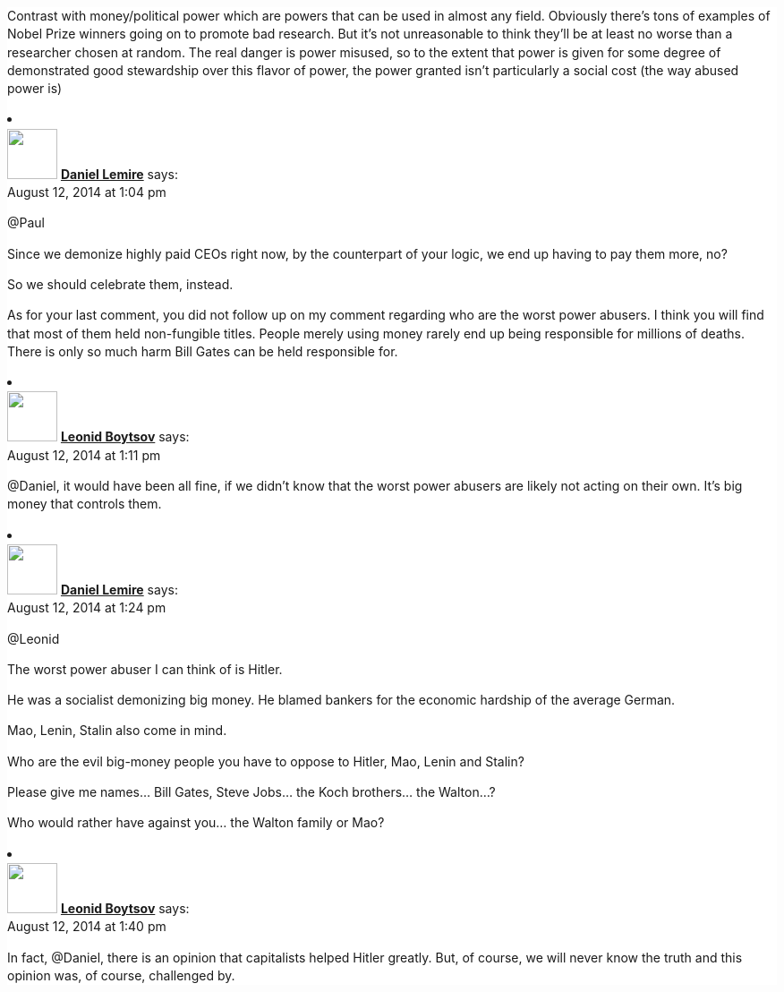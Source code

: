 <p>Contrast with money/political power which are powers that can be used in almost any field. Obviously there&rsquo;s tons of examples of Nobel Prize winners going on to promote bad research. But it&rsquo;s not unreasonable to think they&rsquo;ll be at least no worse than a researcher chosen at random. The real danger is power misused, so to the extent that power is given for some degree of demonstrated good stewardship over this flavor of power, the power granted isn&rsquo;t particularly a social cost (the way abused power is)</p>
</div>
</li>
<li id="comment-133105" class="comment byuser comment-author-lemire bypostauthor even thread-even depth-1">
<div class="comment-author vcard">
<img alt src="https://secure.gravatar.com/avatar/2ca999bef9535950f5b84281a4dab006?s=56&#038;d=mm&#038;r=g" srcset="https://secure.gravatar.com/avatar/2ca999bef9535950f5b84281a4dab006?s=112&#038;d=mm&#038;r=g 2x" class="avatar avatar-56 photo" height="56" width="56" loading="lazy" decoding="async" /> <b class="fn"><a href="https://lemire.me/en/" class="url" rel="ugc">Daniel Lemire</a></b> <span class="says">says:</span> </div>
<div class="comment-metadata"><time datetime="2014-08-12T13:04:48+00:00">August 12, 2014 at 1:04 pm</time></a> </div>
<div class="comment-content">
<p>@Paul</p>
<p>Since we demonize highly paid CEOs right now, by the counterpart of your logic, we end up having to pay them more, no?</p>
<p>So we should celebrate them, instead.</p>
<p>As for your last comment, you did not follow up on my comment regarding who are the worst power abusers. I think you will find that most of them held non-fungible titles. People merely using money rarely end up being responsible for millions of deaths. There is only so much harm Bill Gates can be held responsible for.</p>
</div>
</li>
<li id="comment-133106" class="comment odd alt thread-odd thread-alt depth-1">
<div class="comment-author vcard">
<img alt src="https://secure.gravatar.com/avatar/cdbd04afdb5401d1cbbd390416f3c1e3?s=56&#038;d=mm&#038;r=g" srcset="https://secure.gravatar.com/avatar/cdbd04afdb5401d1cbbd390416f3c1e3?s=112&#038;d=mm&#038;r=g 2x" class="avatar avatar-56 photo" height="56" width="56" loading="lazy" decoding="async" /> <b class="fn"><a href="http://searchivarius.org/about" class="url" rel="ugc external nofollow">Leonid Boytsov</a></b> <span class="says">says:</span> </div>
<div class="comment-metadata"><time datetime="2014-08-12T13:11:37+00:00">August 12, 2014 at 1:11 pm</time></a> </div>
<div class="comment-content">
<p>@Daniel, it would have been all fine, if we didn&rsquo;t know that the worst power abusers are likely not acting on their own. It&rsquo;s big money that controls them.</p>
</div>
</li>
<li id="comment-133107" class="comment byuser comment-author-lemire bypostauthor even thread-even depth-1">
<div class="comment-author vcard">
<img alt src="https://secure.gravatar.com/avatar/2ca999bef9535950f5b84281a4dab006?s=56&#038;d=mm&#038;r=g" srcset="https://secure.gravatar.com/avatar/2ca999bef9535950f5b84281a4dab006?s=112&#038;d=mm&#038;r=g 2x" class="avatar avatar-56 photo" height="56" width="56" loading="lazy" decoding="async" /> <b class="fn"><a href="https://lemire.me/en/" class="url" rel="ugc">Daniel Lemire</a></b> <span class="says">says:</span> </div>
<div class="comment-metadata"><time datetime="2014-08-12T13:24:01+00:00">August 12, 2014 at 1:24 pm</time></a> </div>
<div class="comment-content">
<p>@Leonid</p>
<p>The worst power abuser I can think of is Hitler.</p>
<p>He was a socialist demonizing big money. He blamed bankers for the economic hardship of the average German.</p>
<p>Mao, Lenin, Stalin also come in mind.</p>
<p>Who are the evil big-money people you have to oppose to Hitler, Mao, Lenin and Stalin?</p>
<p>Please give me names&#8230; Bill Gates, Steve Jobs&#8230; the Koch brothers&#8230; the Walton&#8230;?</p>
<p>Who would rather have against you&#8230; the Walton family or Mao?</p>
</div>
</li>
<li id="comment-133108" class="comment odd alt thread-odd thread-alt depth-1">
<div class="comment-author vcard">
<img alt src="https://secure.gravatar.com/avatar/cdbd04afdb5401d1cbbd390416f3c1e3?s=56&#038;d=mm&#038;r=g" srcset="https://secure.gravatar.com/avatar/cdbd04afdb5401d1cbbd390416f3c1e3?s=112&#038;d=mm&#038;r=g 2x" class="avatar avatar-56 photo" height="56" width="56" loading="lazy" decoding="async" /> <b class="fn"><a href="http://searchivarius.org/about" class="url" rel="ugc external nofollow">Leonid Boytsov</a></b> <span class="says">says:</span> </div>
<div class="comment-metadata"><time datetime="2014-08-12T13:40:52+00:00">August 12, 2014 at 1:40 pm</time></a> </div>
<div class="comment-content">
<p>In fact, @Daniel, there is an opinion that capitalists helped Hitler greatly. But, of course, we will never know the truth and this opinion was, of course, challenged by.</p>